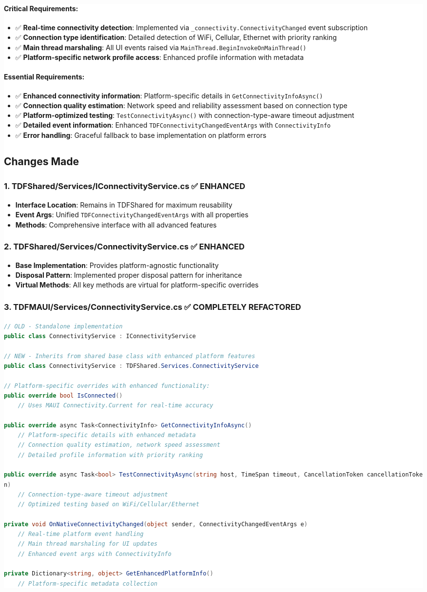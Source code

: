#### Critical Requirements:
- ✅ **Real-time connectivity detection**: Implemented via `_connectivity.ConnectivityChanged` event subscription
- ✅ **Connection type identification**: Detailed detection of WiFi, Cellular, Ethernet with priority ranking
- ✅ **Main thread marshaling**: All UI events raised via `MainThread.BeginInvokeOnMainThread()`
- ✅ **Platform-specific network profile access**: Enhanced profile information with metadata

#### Essential Requirements:
- ✅ **Enhanced connectivity information**: Platform-specific details in `GetConnectivityInfoAsync()`
- ✅ **Connection quality estimation**: Network speed and reliability assessment based on connection type
- ✅ **Platform-optimized testing**: `TestConnectivityAsync()` with connection-type-aware timeout adjustment
- ✅ **Detailed event information**: Enhanced `TDFConnectivityChangedEventArgs` with `ConnectivityInfo`
- ✅ **Error handling**: Graceful fallback to base implementation on platform errors

## Changes Made

### 1. TDFShared/Services/IConnectivityService.cs ✅ ENHANCED
- **Interface Location**: Remains in TDFShared for maximum reusability
- **Event Args**: Unified `TDFConnectivityChangedEventArgs` with all properties
- **Methods**: Comprehensive interface with all advanced features

### 2. TDFShared/Services/ConnectivityService.cs ✅ ENHANCED
- **Base Implementation**: Provides platform-agnostic functionality
- **Disposal Pattern**: Implemented proper disposal pattern for inheritance
- **Virtual Methods**: All key methods are virtual for platform-specific overrides

### 3. TDFMAUI/Services/ConnectivityService.cs ✅ COMPLETELY REFACTORED
```csharp
// OLD - Standalone implementation
public class ConnectivityService : IConnectivityService

// NEW - Inherits from shared base class with enhanced platform features
public class ConnectivityService : TDFShared.Services.ConnectivityService

// Platform-specific overrides with enhanced functionality:
public override bool IsConnected()
    // Uses MAUI Connectivity.Current for real-time accuracy

public override async Task<ConnectivityInfo> GetConnectivityInfoAsync()
    // Platform-specific details with enhanced metadata
    // Connection quality estimation, network speed assessment
    // Detailed profile information with priority ranking

public override async Task<bool> TestConnectivityAsync(string host, TimeSpan timeout, CancellationToken cancellationToken)
    // Connection-type-aware timeout adjustment
    // Optimized testing based on WiFi/Cellular/Ethernet

private void OnNativeConnectivityChanged(object sender, ConnectivityChangedEventArgs e)
    // Real-time platform event handling
    // Main thread marshaling for UI updates
    // Enhanced event args with ConnectivityInfo

private Dictionary<string, object> GetEnhancedPlatformInfo()
    // Platform-specific metadata collection
```